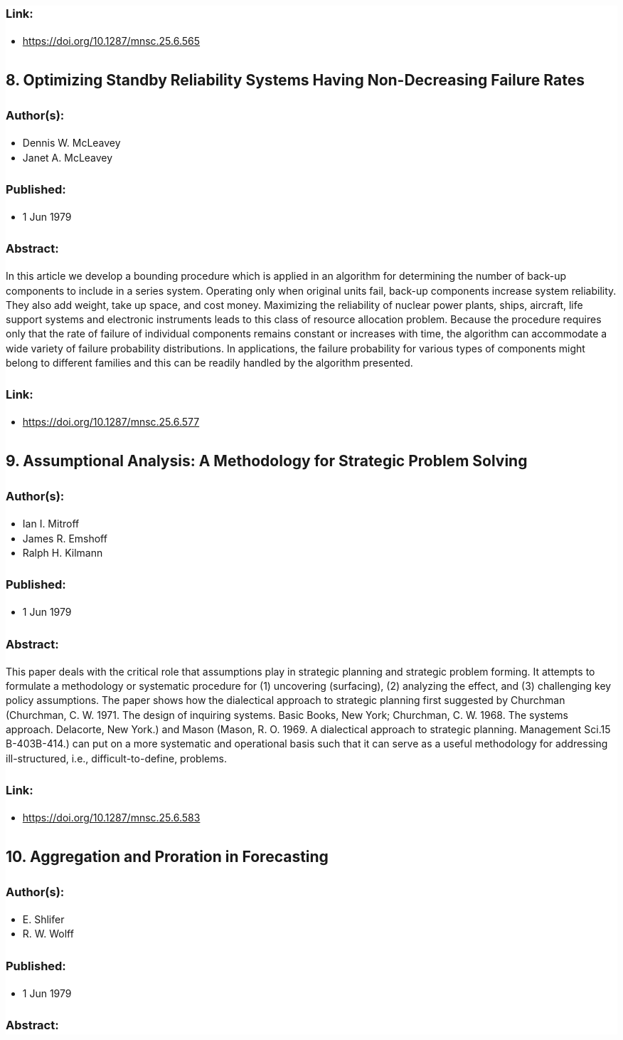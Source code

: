 ### Link:
- https://doi.org/10.1287/mnsc.25.6.565

## 8. Optimizing Standby Reliability Systems Having Non-Decreasing Failure Rates
### Author(s):
- Dennis W. McLeavey
- Janet A. McLeavey
### Published:
- 1 Jun 1979
### Abstract:
In this article we develop a bounding procedure which is applied in an algorithm for determining the number of back-up components to include in a series system. Operating only when original units fail, back-up components increase system reliability. They also add weight, take up space, and cost money. Maximizing the reliability of nuclear power plants, ships, aircraft, life support systems and electronic instruments leads to this class of resource allocation problem. Because the procedure requires only that the rate of failure of individual components remains constant or increases with time, the algorithm can accommodate a wide variety of failure probability distributions. In applications, the failure probability for various types of components might belong to different families and this can be readily handled by the algorithm presented.
### Link:
- https://doi.org/10.1287/mnsc.25.6.577

## 9. Assumptional Analysis: A Methodology for Strategic Problem Solving
### Author(s):
- Ian I. Mitroff
- James R. Emshoff
- Ralph H. Kilmann
### Published:
- 1 Jun 1979
### Abstract:
This paper deals with the critical role that assumptions play in strategic planning and strategic problem forming. It attempts to formulate a methodology or systematic procedure for (1) uncovering (surfacing), (2) analyzing the effect, and (3) challenging key policy assumptions. The paper shows how the dialectical approach to strategic planning first suggested by Churchman (Churchman, C. W. 1971. The design of inquiring systems. Basic Books, New York; Churchman, C. W. 1968. The systems approach. Delacorte, New York.) and Mason (Mason, R. O. 1969. A dialectical approach to strategic planning. Management Sci.15 B-403B-414.) can put on a more systematic and operational basis such that it can serve as a useful methodology for addressing ill-structured, i.e., difficult-to-define, problems.
### Link:
- https://doi.org/10.1287/mnsc.25.6.583

## 10. Aggregation and Proration in Forecasting
### Author(s):
- E. Shlifer
- R. W. Wolff
### Published:
- 1 Jun 1979
### Abstract: